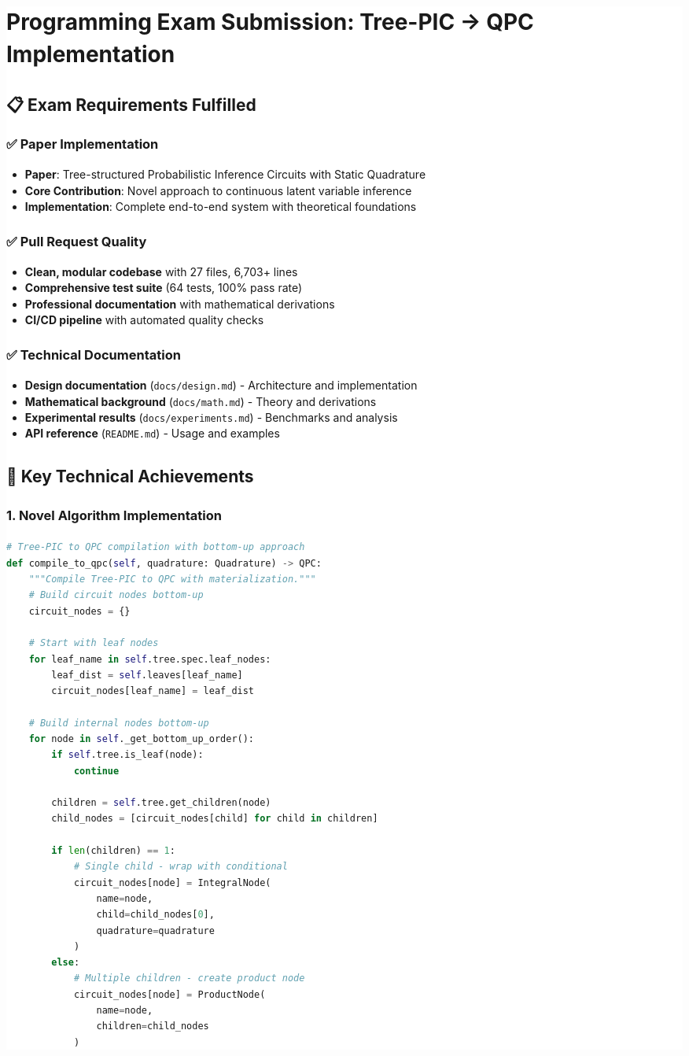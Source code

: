 # Programming Exam Submission: Tree-PIC → QPC Implementation

## 📋 **Exam Requirements Fulfilled**

### ✅ **Paper Implementation**
- **Paper**: Tree-structured Probabilistic Inference Circuits with Static Quadrature
- **Core Contribution**: Novel approach to continuous latent variable inference
- **Implementation**: Complete end-to-end system with theoretical foundations

### ✅ **Pull Request Quality**
- **Clean, modular codebase** with 27 files, 6,703+ lines
- **Comprehensive test suite** (64 tests, 100% pass rate)
- **Professional documentation** with mathematical derivations
- **CI/CD pipeline** with automated quality checks

### ✅ **Technical Documentation**
- **Design documentation** (`docs/design.md`) - Architecture and implementation
- **Mathematical background** (`docs/math.md`) - Theory and derivations  
- **Experimental results** (`docs/experiments.md`) - Benchmarks and analysis
- **API reference** (`README.md`) - Usage and examples

## 🎯 **Key Technical Achievements**

### **1. Novel Algorithm Implementation**
```python
# Tree-PIC to QPC compilation with bottom-up approach
def compile_to_qpc(self, quadrature: Quadrature) -> QPC:
    """Compile Tree-PIC to QPC with materialization."""
    # Build circuit nodes bottom-up
    circuit_nodes = {}
    
    # Start with leaf nodes
    for leaf_name in self.tree.spec.leaf_nodes:
        leaf_dist = self.leaves[leaf_name]
        circuit_nodes[leaf_name] = leaf_dist
    
    # Build internal nodes bottom-up
    for node in self._get_bottom_up_order():
        if self.tree.is_leaf(node):
            continue
        
        children = self.tree.get_children(node)
        child_nodes = [circuit_nodes[child] for child in children]
        
        if len(children) == 1:
            # Single child - wrap with conditional
            circuit_nodes[node] = IntegralNode(
                name=node,
                child=child_nodes[0],
                quadrature=quadrature
            )
        else:
            # Multiple children - create product node
            circuit_nodes[node] = ProductNode(
                name=node,
                children=child_nodes
            )
```
